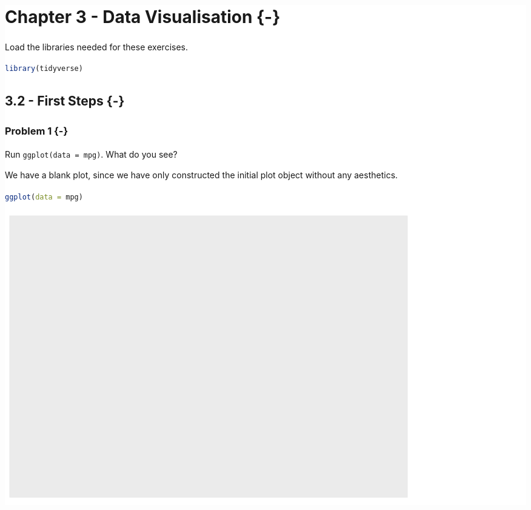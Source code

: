 # Chapter 3 - Data Visualisation {-}


Load the libraries needed for these exercises.




```r
library(tidyverse)
```

## 3.2 - First Steps {-}

### Problem 1 {-}

Run `ggplot(data = mpg)`. What do you see?

We have a blank plot, since we have only constructed the initial plot object 
without any aesthetics.


```r
ggplot(data = mpg)
```

<img src="03-data-visualization_files/figure-html/3-2-1-1.png" width="672" />
